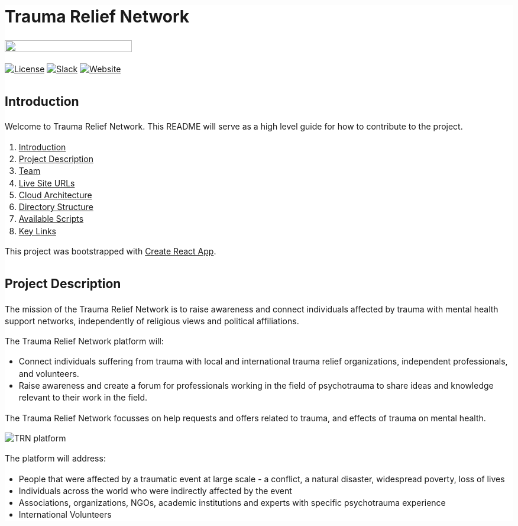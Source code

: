 # Trauma Relief Network

<img src="https://github.com/lebanon-relief-project/TN-brand/blob/dev/images/TRN_logo_text_big.png" width=50% height=50%>

[![License](https://img.shields.io/badge/License-Apache2-blue.svg)](https://www.apache.org/licenses/LICENSE-2.0) [![Slack](https://img.shields.io/badge/Join-Slack-blue)](https://callforcode.org/slack) [![Website](https://img.shields.io/badge/View-Website-blue)](https://www.lebanonreliefnetwork.org/)

## Introduction

Welcome to Trauma Relief Network. This README will serve as a high level guide for how to contribute to the project.

1. [Introduction](#introduction)
1. [Project Description](#project-description)
1. [Team](#team)
1. [Live Site URLs](#live-site-urls)
1. [Cloud Architecture](#cloud-architecture)
1. [Directory Structure](#directory-structure)
1. [Available Scripts](#available-scripts)
1. [Key Links](#key-links)

This project was bootstrapped with [Create React App](https://github.com/facebook/create-react-app).

## Project Description

The mission of the Trauma Relief Network is to raise awareness and connect individuals affected by trauma with mental health support networks, independently of religious views and political affiliations.

The Trauma Relief Network platform will:

- Connect individuals suffering from trauma with local and international trauma relief organizations, independent professionals, and volunteers.
- Raise awareness and create a forum for professionals working in the field of psychotrauma to share ideas and knowledge relevant to their work in the field.

The Trauma Relief Network focusses on help requests and offers related to trauma, and effects of trauma on mental health.

![TRN platform](images/LRN_scope_2.png)

The platform will address:

- People that were affected by a traumatic event at large scale - a conflict, a natural disaster, widespread poverty, loss of lives
- Individuals across the world who were indirectly affected by the event
- Associations, organizations, NGOs, academic institutions and experts with specific psychotrauma experience
- International Volunteers
